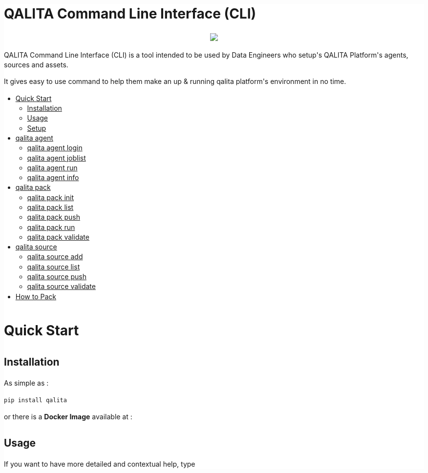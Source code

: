 # QALITA Command Line Interface (CLI)

<div style="text-align:center;">
<img width="250px" height="auto" src="https://platform.qalita.io/logo.svg" style="max-width:250px;"/>
</div>

QALITA Command Line Interface (CLI) is a tool intended to be used by Data Engineers who setup's QALITA Platform's agents, sources and assets.

It gives easy to use command to help them make an up & running qalita platform's environment in no time.

* [Quick Start](#quick-start)
    * [Installation](#installation)
    * [Usage](#usage)
    * [Setup](#setup)
* [qalita agent](#qalita-agent)
    * [qalita agent login](#qalita-agent-login)
    * [qalita agent joblist](#qalita-agent-joblist)
    * [qalita agent run](#qalita-agent-run)
    * [qalita agent info](#qalita-agent-info)
* [qalita pack](#qalita-pack)
    * [qalita pack init](#qalita-pack-init)
    * [qalita pack list](#qalita-pack-list)
    * [qalita pack push](#qalita-pack-push)
    * [qalita pack run](#qalita-pack-run)
    * [qalita pack validate](#qalita-pack-validate)
* [qalita source](#qalita-source)
    * [qalita source add](#qalita-source-add)
    * [qalita source list](#qalita-source-list)
    * [qalita source push](#qalita-source-push)
    * [qalita source validate](#qalita-source-validate)
* [How to Pack](#how-to-pack)

# Quick Start

## Installation

As simple as :

```bash
pip install qalita
```

or there is a **Docker Image** available at :



## Usage

If you want to have more detailed and contextual help, type
